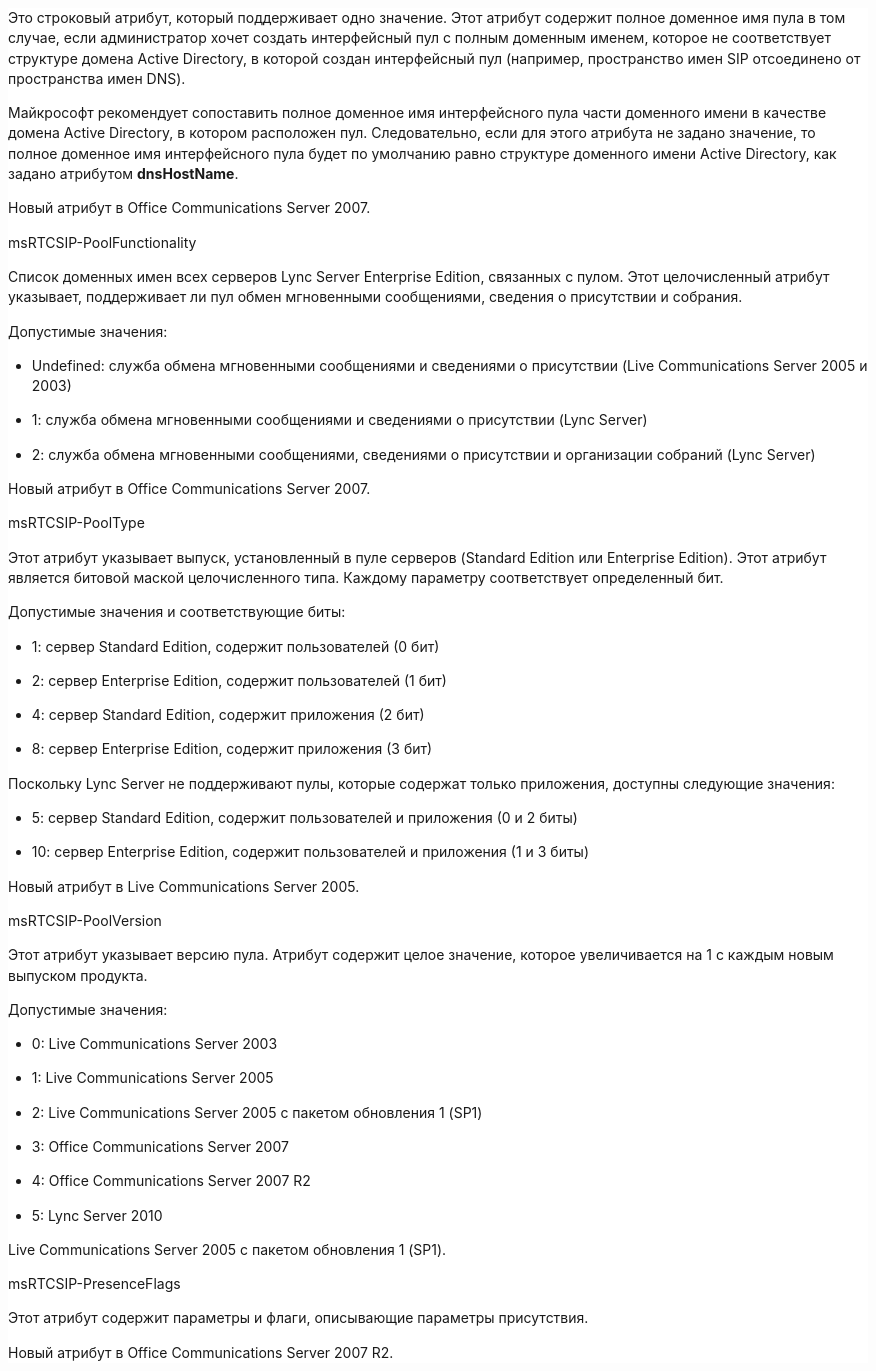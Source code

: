 <td><p>Это строковый атрибут, который поддерживает одно значение. Этот атрибут содержит полное доменное имя пула в том случае, если администратор хочет создать интерфейсный пул с полным доменным именем, которое не соответствует структуре домена Active Directory, в которой создан интерфейсный пул (например, пространство имен SIP отсоединено от пространства имен DNS).</p>
<p>Майкрософт рекомендует сопоставить полное доменное имя интерфейсного пула части доменного имени в качестве домена Active Directory, в котором расположен пул. Следовательно, если для этого атрибута не задано значение, то полное доменное имя интерфейсного пула будет по умолчанию равно структуре доменного имени Active Directory, как задано атрибутом <strong>dnsHostName</strong>.</p></td>
<td><p>Новый атрибут в Office Communications Server 2007.</p></td>
</tr>
<tr class="even">
<td><p>msRTCSIP-PoolFunctionality</p></td>
<td><p>Список доменных имен всех серверов Lync Server Enterprise Edition, связанных с пулом. Этот целочисленный атрибут указывает, поддерживает ли пул обмен мгновенными сообщениями, сведения о присутствии и собрания.</p>
<p>Допустимые значения:</p>
<ul>
<li><p>Undefined: служба обмена мгновенными сообщениями и сведениями о присутствии (Live Communications Server 2005 и 2003)</p></li>
<li><p>1: служба обмена мгновенными сообщениями и сведениями о присутствии (Lync Server)</p></li>
<li><p>2: служба обмена мгновенными сообщениями, сведениями о присутствии и организации собраний (Lync Server)</p></li>
</ul></td>
<td><p>Новый атрибут в Office Communications Server 2007.</p></td>
</tr>
<tr class="odd">
<td><p>msRTCSIP-PoolType</p></td>
<td><p>Этот атрибут указывает выпуск, установленный в пуле серверов (Standard Edition или Enterprise Edition). Этот атрибут является битовой маской целочисленного типа. Каждому параметру соответствует определенный бит.</p>
<p>Допустимые значения и соответствующие биты:</p>
<ul>
<li><p>1: сервер Standard Edition, содержит пользователей (0 бит)</p></li>
<li><p>2: сервер Enterprise Edition, содержит пользователей (1 бит)</p></li>
<li><p>4: сервер Standard Edition, содержит приложения (2 бит)</p></li>
<li><p>8: сервер Enterprise Edition, содержит приложения (3 бит)</p></li>
</ul>
<p>Поскольку Lync Server не поддерживают пулы, которые содержат только приложения, доступны следующие значения:</p>
<ul>
<li><p>5: сервер Standard Edition, содержит пользователей и приложения (0 и 2 биты)</p></li>
<li><p>10: сервер Enterprise Edition, содержит пользователей и приложения (1 и 3 биты)</p></li>
</ul></td>
<td><p>Новый атрибут в Live Communications Server 2005.</p></td>
</tr>
<tr class="even">
<td><p>msRTCSIP-PoolVersion</p></td>
<td><p>Этот атрибут указывает версию пула. Атрибут содержит целое значение, которое увеличивается на 1 с каждым новым выпуском продукта.</p>
<p>Допустимые значения:</p>
<ul>
<li><p>0: Live Communications Server 2003</p></li>
<li><p>1: Live Communications Server 2005</p></li>
<li><p>2: Live Communications Server 2005 с пакетом обновления 1 (SP1)</p></li>
<li><p>3: Office Communications Server 2007</p></li>
<li><p>4: Office Communications Server 2007 R2</p></li>
<li><p>5: Lync Server 2010</p></li>
</ul></td>
<td><p>Live Communications Server 2005 с пакетом обновления 1 (SP1).</p></td>
</tr>
<tr class="odd">
<td><p>msRTCSIP-PresenceFlags</p></td>
<td><p>Этот атрибут содержит параметры и флаги, описывающие параметры присутствия.</p></td>
<td><p>Новый атрибут в Office Communications Server 2007 R2.</p></td>